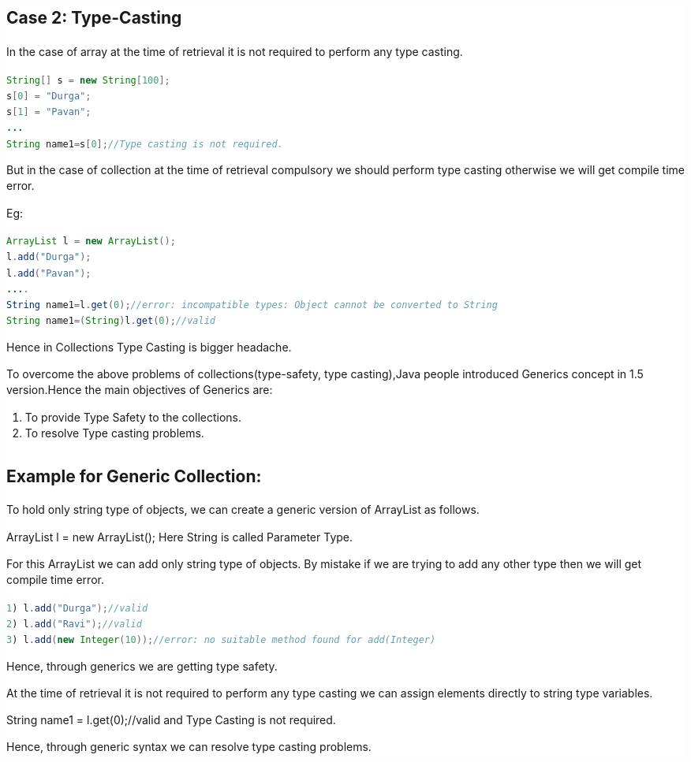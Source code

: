 ## Case 2: Type-Casting
In the case of array at the time of retrieval it is not required to perform any type casting. 

```java
String[] s = new String[100]; 
s[0] = "Durga"; 
s[1] = "Pavan"; 
... 
String name1=s[0];//Type casting is not required. 
```

But in the case of collection at the time of retrieval compulsory we should perform type casting otherwise we will get compile time error. 

Eg:

```java
ArrayList l = new ArrayList(); 
l.add("Durga"); 
l.add("Pavan"); 
.... 
String name1=l.get(0);//error: incompatible types: Object cannot be converted to String 
String name1=(String)l.get(0);//valid 
```

Hence in Collections Type Casting is bigger headache. 

To overcome the above problems of collections(type-safety, type casting),Java people introduced Generics concept in 1.5 version.Hence the main objectives of Generics are:

 1. To provide Type Safety to the collections.
 2. To resolve Type casting problems. 

## Example for Generic Collection:

To hold only string type of objects, we can create a generic version of ArrayList as follows.

ArrayList<String> l = new ArrayList<String>();
Here String is called Parameter Type.

For this ArrayList we can add only string type of objects. By mistake if we are trying to add any other type then we will get compile time error.

```java
1) l.add("Durga");//valid 
2) l.add("Ravi");//valid 
3) l.add(new Integer(10));//error: no suitable method found for add(Integer) 
```

Hence, through generics we are getting type safety.

At the time of retrieval it is not required to perform any type casting we can assign elements directly to string type variables.

String name1 = l.get(0);//valid and Type Casting is not required.

Hence, through generic syntax we can resolve type casting problems.
